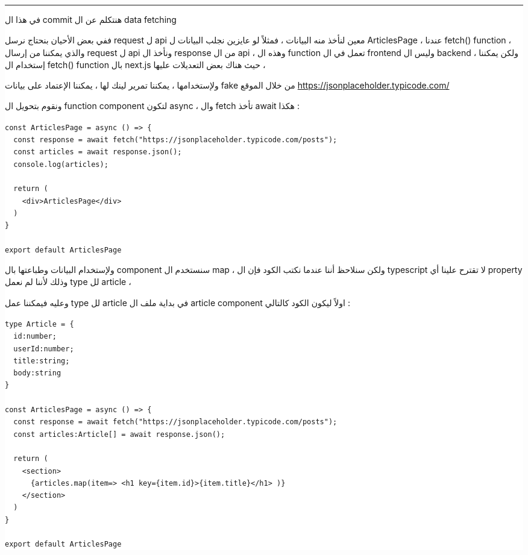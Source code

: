 ```css
```



-------------------------------------------------------------------------------------------------------




في هذا ال commit هنتكلم عن ال data fetching 

ففي بعض الأحيان بنحتاج نرسل request ل api معين لنأخذ منه البيانات ، 
فمثلاً لو عايزين نجلب البيانات ل ArticlesPage ،
عندنا fetch() function ، والذي يمكننا من إرسال request ل api ونأخذ ال response من ال api ،
وهذه ال function تعمل في ال frontend وليس ال backend ،
ولكن يمكننا إستخدام ال fetch() function بال next.js حيث هناك بعض التعديلات عليها ،

ولإستخدامها ، يمكننا تمرير لينك لها ،
يمكننا الإعتماد على بيانات fake من خلال الموقع  https://jsonplaceholder.typicode.com/ 

ونقوم بتحويل ال function component لتكون async ، وال fetch تأخذ await هكذا : 
```tsx
const ArticlesPage = async () => {
  const response = await fetch("https://jsonplaceholder.typicode.com/posts");
  const articles = await response.json();
  console.log(articles);
  
  return (
    <div>ArticlesPage</div>
  )
}

export default ArticlesPage
```


ولإستخدام البيانات وطباعتها بال component سنستخدم ال map ، 
ولكن سنلاحظ أننا عندما نكتب الكود فإن ال typescript لا تقترح علينا أي property وذلك لأننا لم نعمل type لل article ،

وعليه فيمكننا عمل type لل article في بداية ملف ال article component اولاً ليكون الكود كالتالي : 

```tsx
type Article = {
  id:number;
  userId:number;
  title:string;
  body:string
}

const ArticlesPage = async () => {
  const response = await fetch("https://jsonplaceholder.typicode.com/posts");
  const articles:Article[] = await response.json();

  return (
    <section>
      {articles.map(item=> <h1 key={item.id}>{item.title}</h1> )}
    </section>
  )
}

export default ArticlesPage
```
